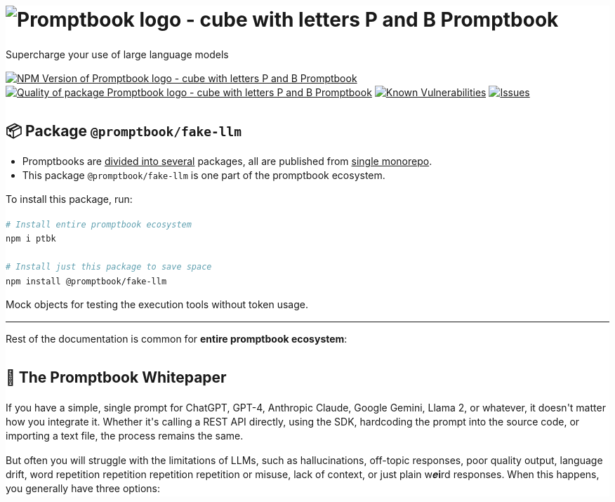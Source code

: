 

# ![Promptbook logo - cube with letters P and B](./other/design/logo-h1.png) Promptbook

Supercharge your use of large language models




[![NPM Version of ![Promptbook logo - cube with letters P and B](./other/design/logo-h1.png) Promptbook](https://badge.fury.io/js/promptbook.svg)](https://www.npmjs.com/package/promptbook)
[![Quality of package ![Promptbook logo - cube with letters P and B](./other/design/logo-h1.png) Promptbook](https://packagequality.com/shield/promptbook.svg)](https://packagequality.com/#?package=promptbook)
[![Known Vulnerabilities](https://snyk.io/test/github/webgptorg/promptbook/badge.svg)](https://snyk.io/test/github/webgptorg/promptbook)
[![Issues](https://img.shields.io/github/issues/webgptorg/promptbook.svg?style=flat)](https://github.com/webgptorg/promptbook/issues)





## 📦 Package `@promptbook/fake-llm`

- Promptbooks are [divided into several](#-packages) packages, all are published from [single monorepo](https://github.com/webgptorg/promptbook).
- This package `@promptbook/fake-llm` is one part of the promptbook ecosystem.

To install this package, run:

```bash
# Install entire promptbook ecosystem
npm i ptbk

# Install just this package to save space
npm install @promptbook/fake-llm
```

Mock objects for testing the execution tools without token usage.





---

Rest of the documentation is common for **entire promptbook ecosystem**:

## 🤍 The Promptbook Whitepaper

If you have a simple, single prompt for ChatGPT, GPT-4, Anthropic Claude, Google Gemini, Llama 2, or whatever, it doesn't matter how you integrate it. Whether it's calling a REST API directly, using the SDK, hardcoding the prompt into the source code, or importing a text file, the process remains the same.

But often you will struggle with the limitations of LLMs, such as hallucinations, off-topic responses, poor quality output, language drift, word repetition repetition repetition repetition or misuse, lack of context, or just plain w𝒆𝐢rd responses. When this happens, you generally have three options:
